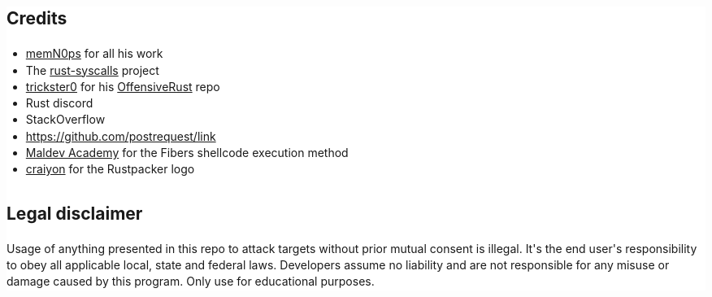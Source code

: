 ## Credits
- [memN0ps](https://github.com/memN0ps) for all his work
- The [rust-syscalls](https://github.com/janoglezcampos/rust_syscalls) project
- [trickster0](https://github.com/trickster0) for his [OffensiveRust](https://github.com/trickster0/OffensiveRust) repo
- Rust discord
- StackOverflow
- https://github.com/postrequest/link
- [Maldev Academy](https://maldevacademy.com/) for the Fibers shellcode execution method
- [craiyon](https://www.craiyon.com/) for the Rustpacker logo

## Legal disclaimer
Usage of anything presented in this repo to attack targets without prior mutual consent is illegal. It's the end user's responsibility to obey all applicable local, state and federal laws. Developers assume no liability and are not responsible for any misuse or damage caused by this program. Only use for educational purposes.
